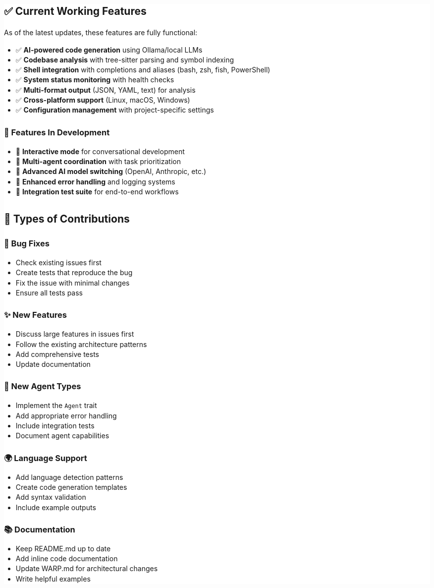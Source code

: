 ## ✅ Current Working Features

As of the latest updates, these features are fully functional:

- ✅ **AI-powered code generation** using Ollama/local LLMs
- ✅ **Codebase analysis** with tree-sitter parsing and symbol indexing
- ✅ **Shell integration** with completions and aliases (bash, zsh, fish, PowerShell)
- ✅ **System status monitoring** with health checks
- ✅ **Multi-format output** (JSON, YAML, text) for analysis
- ✅ **Cross-platform support** (Linux, macOS, Windows)
- ✅ **Configuration management** with project-specific settings

### 🔧 Features In Development

- 🚧 **Interactive mode** for conversational development
- 🚧 **Multi-agent coordination** with task prioritization
- 🚧 **Advanced AI model switching** (OpenAI, Anthropic, etc.)
- 🚧 **Enhanced error handling** and logging systems
- 🚧 **Integration test suite** for end-to-end workflows

## 🎯 Types of Contributions

### 🐛 Bug Fixes
- Check existing issues first
- Create tests that reproduce the bug
- Fix the issue with minimal changes
- Ensure all tests pass

### ✨ New Features
- Discuss large features in issues first
- Follow the existing architecture patterns
- Add comprehensive tests
- Update documentation

### 🤖 New Agent Types
- Implement the `Agent` trait
- Add appropriate error handling
- Include integration tests
- Document agent capabilities

### 🌍 Language Support
- Add language detection patterns
- Create code generation templates
- Add syntax validation
- Include example outputs

### 📚 Documentation
- Keep README.md up to date
- Add inline code documentation
- Update WARP.md for architectural changes
- Write helpful examples
